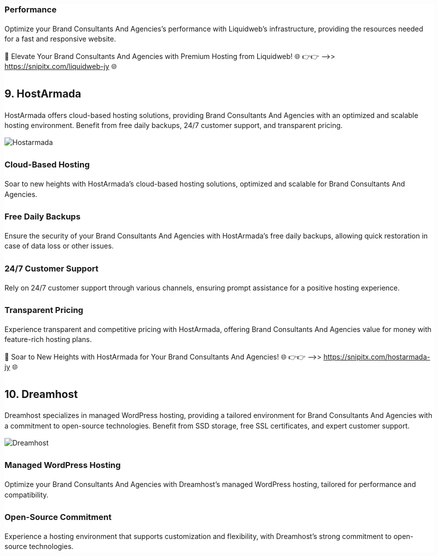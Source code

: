 ### Performance
Optimize your Brand Consultants And Agencies’s performance with Liquidweb’s infrastructure, providing the resources needed for a fast and responsive website.

🚀 Elevate Your Brand Consultants And Agencies with Premium Hosting from Liquidweb! 🌐
👉👉 -->> https://snipitx.com/liquidweb-jy 🌐

## 9. HostArmada

HostArmada offers cloud-based hosting solutions, providing Brand Consultants And Agencies with an optimized and scalable hosting environment. Benefit from free daily backups, 24/7 customer support, and transparent pricing.

![Hostarmada](https://i.imgur.com/KFbdf3o.jpeg "Hostarmada Hosting")

### Cloud-Based Hosting
Soar to new heights with HostArmada’s cloud-based hosting solutions, optimized and scalable for Brand Consultants And Agencies.

### Free Daily Backups
Ensure the security of your Brand Consultants And Agencies with HostArmada’s free daily backups, allowing quick restoration in case of data loss or other issues.

### 24/7 Customer Support
Rely on 24/7 customer support through various channels, ensuring prompt assistance for a positive hosting experience.

### Transparent Pricing
Experience transparent and competitive pricing with HostArmada, offering Brand Consultants And Agencies value for money with feature-rich hosting plans.

🚀 Soar to New Heights with HostArmada for Your Brand Consultants And Agencies! 🌐
👉👉 -->> https://snipitx.com/hostarmada-jy 🌐

## 10. Dreamhost

Dreamhost specializes in managed WordPress hosting, providing a tailored environment for Brand Consultants And Agencies with a commitment to open-source technologies. Benefit from SSD storage, free SSL certificates, and expert customer support.

![Dreamhost](https://i.imgur.com/rXIg8ip.jpeg "Dreamhost Hosting")

### Managed WordPress Hosting
Optimize your Brand Consultants And Agencies with Dreamhost’s managed WordPress hosting, tailored for performance and compatibility.

### Open-Source Commitment
Experience a hosting environment that supports customization and flexibility, with Dreamhost’s strong commitment to open-source technologies.

